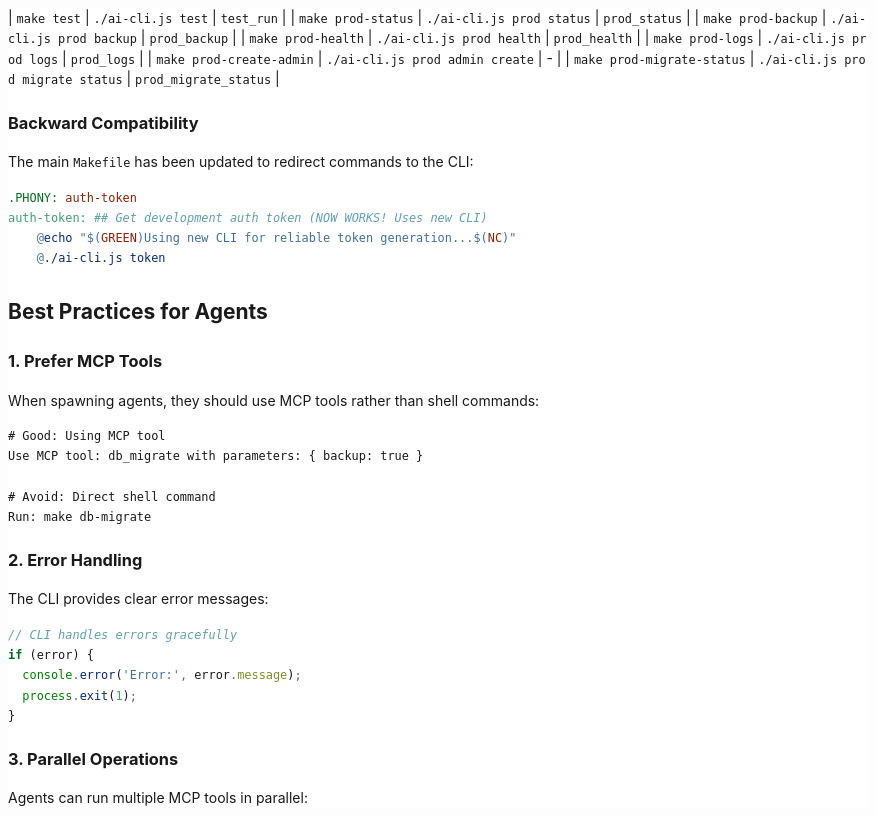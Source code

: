 | `make test`                | `./ai-cli.js test`                | `test_run`            |
| `make prod-status`         | `./ai-cli.js prod status`         | `prod_status`         |
| `make prod-backup`         | `./ai-cli.js prod backup`         | `prod_backup`         |
| `make prod-health`         | `./ai-cli.js prod health`         | `prod_health`         |
| `make prod-logs`           | `./ai-cli.js prod logs`           | `prod_logs`           |
| `make prod-create-admin`   | `./ai-cli.js prod admin create`   | -                     |
| `make prod-migrate-status` | `./ai-cli.js prod migrate status` | `prod_migrate_status` |

### Backward Compatibility

The main `Makefile` has been updated to redirect commands to the CLI:

```makefile
.PHONY: auth-token
auth-token: ## Get development auth token (NOW WORKS! Uses new CLI)
	@echo "$(GREEN)Using new CLI for reliable token generation...$(NC)"
	@./ai-cli.js token
```

## Best Practices for Agents

### 1. Prefer MCP Tools

When spawning agents, they should use MCP tools rather than shell commands:

```
# Good: Using MCP tool
Use MCP tool: db_migrate with parameters: { backup: true }

# Avoid: Direct shell command
Run: make db-migrate
```

### 2. Error Handling

The CLI provides clear error messages:

```javascript
// CLI handles errors gracefully
if (error) {
  console.error('Error:', error.message);
  process.exit(1);
}
```

### 3. Parallel Operations

Agents can run multiple MCP tools in parallel:
